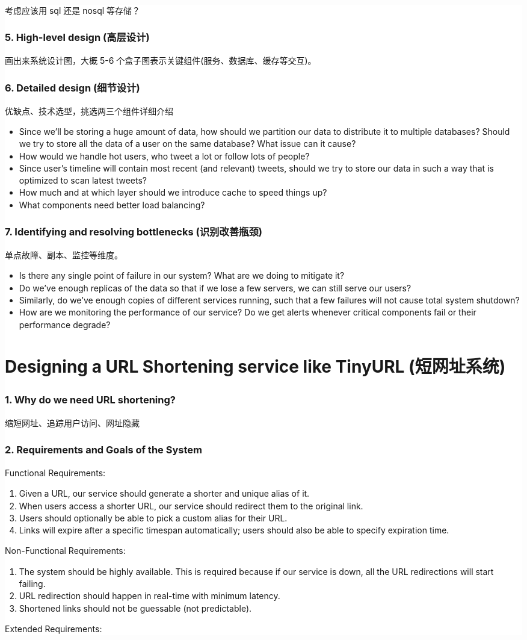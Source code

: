 考虑应该用 sql 还是 nosql 等存储？

### 5. High-level design (高层设计)
画出来系统设计图，大概 5-6 个盒子图表示关键组件(服务、数据库、缓存等交互)。

### 6. Detailed design (细节设计)
优缺点、技术选型，挑选两三个组件详细介绍

- Since we’ll be storing a huge amount of data, how should we partition our data to distribute it to multiple databases? Should we try to store all the data of a user on the same database? What issue can it cause?
- How would we handle hot users, who tweet a lot or follow lots of people?
- Since user’s timeline will contain most recent (and relevant) tweets, should we try to store our data in such a way that is optimized to scan latest tweets?
- How much and at which layer should we introduce cache to speed things up?
- What components need better load balancing?

### 7. Identifying and resolving bottlenecks (识别改善瓶颈)
单点故障、副本、监控等维度。

- Is there any single point of failure in our system? What are we doing to mitigate it?
- Do we’ve enough replicas of the data so that if we lose a few servers, we can still serve our users?
- Similarly, do we’ve enough copies of different services running, such that a few failures will not cause total system shutdown?
- How are we monitoring the performance of our service? Do we get alerts whenever critical components fail or their performance degrade?


# Designing a URL Shortening service like TinyURL (短网址系统)

### 1. Why do we need URL shortening?

缩短网址、追踪用户访问、网址隐藏

### 2. Requirements and Goals of the System

Functional Requirements:

1. Given a URL, our service should generate a shorter and unique alias of it.
2. When users access a shorter URL, our service should redirect them to the original link.
3. Users should optionally be able to pick a custom alias for their URL.
4. Links will expire after a specific timespan automatically; users should also be able to specify expiration time.

Non-Functional Requirements:

1. The system should be highly available. This is required because if our service is down, all the URL redirections will start failing.
2. URL redirection should happen in real-time with minimum latency.
3. Shortened links should not be guessable (not predictable).

Extended Requirements:
